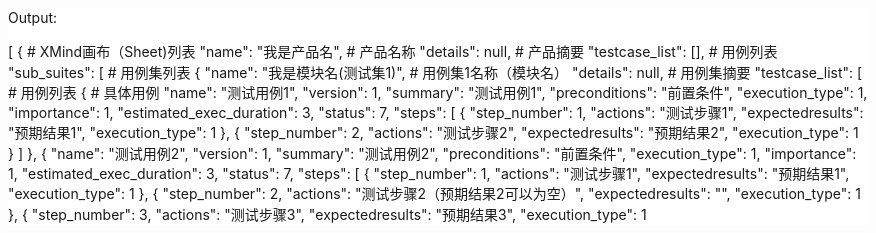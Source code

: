 
Output:

[
  {                                                 # XMind画布（Sheet)列表
    "name": "我是产品名",                             # 产品名称
    "details": null,                                 # 产品摘要
    "testcase_list": [],                             # 用例列表
    "sub_suites": [                                  # 用例集列表
      {
        "name": "我是模块名(测试集1)",                  # 用例集1名称（模块名）
        "details": null,                             # 用例集摘要
        "testcase_list": [                           # 用例列表
          {                                          # 具体用例
            "name": "测试用例1",
            "version": 1,
            "summary": "测试用例1",
            "preconditions": "前置条件",
            "execution_type": 1,
            "importance": 1,
            "estimated_exec_duration": 3,
            "status": 7,
            "steps": [
              {
                "step_number": 1,
                "actions": "测试步骤1",
                "expectedresults": "预期结果1",
                "execution_type": 1
              },
              {
                "step_number": 2,
                "actions": "测试步骤2",
                "expectedresults": "预期结果2",
                "execution_type": 1
              }
            ]
          },
          {
            "name": "测试用例2",
            "version": 1,
            "summary": "测试用例2",
            "preconditions": "前置条件",
            "execution_type": 1,
            "importance": 1,
            "estimated_exec_duration": 3,
            "status": 7,
            "steps": [
              {
                "step_number": 1,
                "actions": "测试步骤1",
                "expectedresults": "预期结果1",
                "execution_type": 1
              },
              {
                "step_number": 2,
                "actions": "测试步骤2（预期结果2可以为空）",
                "expectedresults": "",
                "execution_type": 1
              },
              {
                "step_number": 3,
                "actions": "测试步骤3",
                "expectedresults": "预期结果3",
                "execution_type": 1